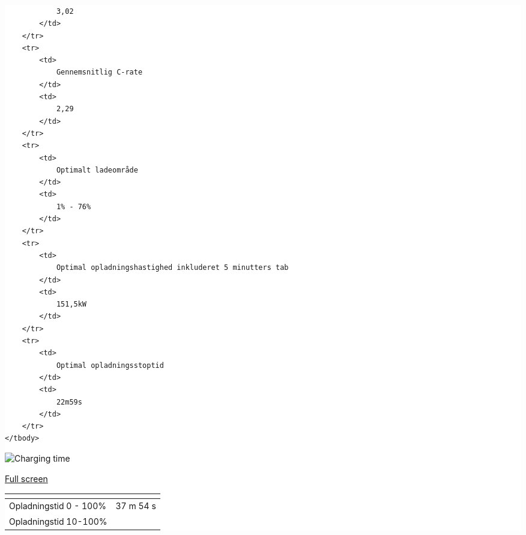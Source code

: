 				3,02
			</td>
		</tr>
		<tr>
			<td>
				Gennemsnitlig C-rate
			</td>
			<td>
				2,29
			</td>
		</tr>
		<tr>
			<td>
				Optimalt ladeområde
			</td>
			<td>
				1% - 76%
			</td>
		</tr>
		<tr>
			<td>
				Optimal opladningshastighed inkluderet 5 minutters tab
			</td>
			<td>
				151,5kW
			</td>
		</tr>
		<tr>
			<td>
				Optimal opladningsstoptid
			</td>
			<td>
				22m59s
			</td>
		</tr>
	</tbody>
</table>
</div>
<img src="/images/models/kia/ev6/ev6_long_range_2wd/chargingtime.svg" alt="Charging time" class="img-fluid">

[Full screen](/images/models/kia/ev6/ev6_long_range_2wd/chargingtime.svg)
<div class="table-responsive">
<table class="table table-striped border">
	<thead>
		<tr>
			<th>
			</th>
			<th>
			</th>
		</tr>
	</thead>
	<tbody>
		<tr>
			<td>
				Opladningstid 0 - 100%
			</td>
			<td>
				 37 m 54 s
			</td>
		</tr>
		<tr>
			<td>
				Opladningstid 10-100%